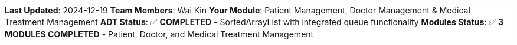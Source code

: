 **Last Updated**: 2024-12-19
**Team Members**: Wai Kin
**Your Module**: Patient Management, Doctor Management & Medical Treatment Management
**ADT Status**: ✅ **COMPLETED** - SortedArrayList with integrated queue functionality
**Modules Status**: ✅ **3 MODULES COMPLETED** - Patient, Doctor, and Medical Treatment Management
